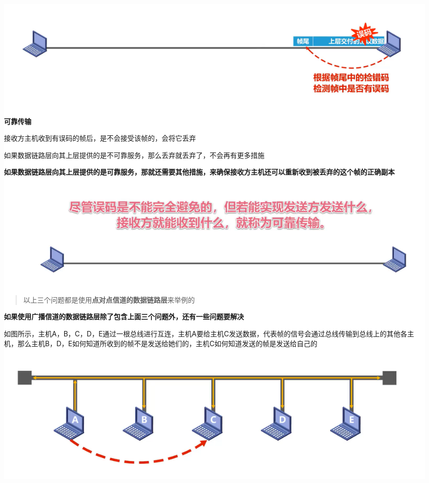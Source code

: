 ![image-20201011103917512](计算机网络.assets/image-20201011103917512.png)

**可靠传输**

接收方主机收到有误码的帧后，是不会接受该帧的，会将它丢弃

如果数据链路层向其上层提供的是不可靠服务，那么丢弃就丢弃了，不会再有更多措施

**如果数据链路层向其上层提供的是可靠服务，那就还需要其他措施，来确保接收方主机还可以重新收到被丢弃的这个帧的正确副本**

![image-20201011105314053](计算机网络.assets/image-20201011105314053.png)

>以上三个问题都是使用**点对点信道的数据链路层**来举例的

**如果使用广播信道的数据链路层除了包含上面三个问题外，还有一些问题要解决**

如图所示，主机A，B，C，D，E通过一根总线进行互连，主机A要给主机C发送数据，代表帧的信号会通过总线传输到总线上的其他各主机，那么主机B，D，E如何知道所收到的帧不是发送给她们的，主机C如何知道发送的帧是发送给自己的

![image-20201011105824466](计算机网络.assets/image-20201011105824466.png)
